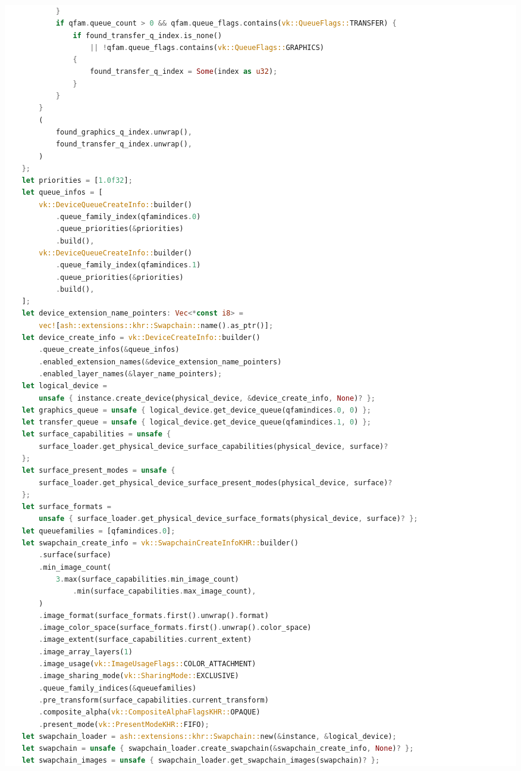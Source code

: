 ```rust
            }
            if qfam.queue_count > 0 && qfam.queue_flags.contains(vk::QueueFlags::TRANSFER) {
                if found_transfer_q_index.is_none()
                    || !qfam.queue_flags.contains(vk::QueueFlags::GRAPHICS)
                {
                    found_transfer_q_index = Some(index as u32);
                }
            }
        }
        (
            found_graphics_q_index.unwrap(),
            found_transfer_q_index.unwrap(),
        )
    };
    let priorities = [1.0f32];
    let queue_infos = [
        vk::DeviceQueueCreateInfo::builder()
            .queue_family_index(qfamindices.0)
            .queue_priorities(&priorities)
            .build(),
        vk::DeviceQueueCreateInfo::builder()
            .queue_family_index(qfamindices.1)
            .queue_priorities(&priorities)
            .build(),
    ];
    let device_extension_name_pointers: Vec<*const i8> =
        vec![ash::extensions::khr::Swapchain::name().as_ptr()];
    let device_create_info = vk::DeviceCreateInfo::builder()
        .queue_create_infos(&queue_infos)
        .enabled_extension_names(&device_extension_name_pointers)
        .enabled_layer_names(&layer_name_pointers);
    let logical_device =
        unsafe { instance.create_device(physical_device, &device_create_info, None)? };
    let graphics_queue = unsafe { logical_device.get_device_queue(qfamindices.0, 0) };
    let transfer_queue = unsafe { logical_device.get_device_queue(qfamindices.1, 0) };
    let surface_capabilities = unsafe {
        surface_loader.get_physical_device_surface_capabilities(physical_device, surface)?
    };
    let surface_present_modes = unsafe {
        surface_loader.get_physical_device_surface_present_modes(physical_device, surface)?
    };
    let surface_formats =
        unsafe { surface_loader.get_physical_device_surface_formats(physical_device, surface)? };
    let queuefamilies = [qfamindices.0];
    let swapchain_create_info = vk::SwapchainCreateInfoKHR::builder()
        .surface(surface)
        .min_image_count(
            3.max(surface_capabilities.min_image_count)
                .min(surface_capabilities.max_image_count),
        )
        .image_format(surface_formats.first().unwrap().format)
        .image_color_space(surface_formats.first().unwrap().color_space)
        .image_extent(surface_capabilities.current_extent)
        .image_array_layers(1)
        .image_usage(vk::ImageUsageFlags::COLOR_ATTACHMENT)
        .image_sharing_mode(vk::SharingMode::EXCLUSIVE)
        .queue_family_indices(&queuefamilies)
        .pre_transform(surface_capabilities.current_transform)
        .composite_alpha(vk::CompositeAlphaFlagsKHR::OPAQUE)
        .present_mode(vk::PresentModeKHR::FIFO);
    let swapchain_loader = ash::extensions::khr::Swapchain::new(&instance, &logical_device);
    let swapchain = unsafe { swapchain_loader.create_swapchain(&swapchain_create_info, None)? };
    let swapchain_images = unsafe { swapchain_loader.get_swapchain_images(swapchain)? };
```